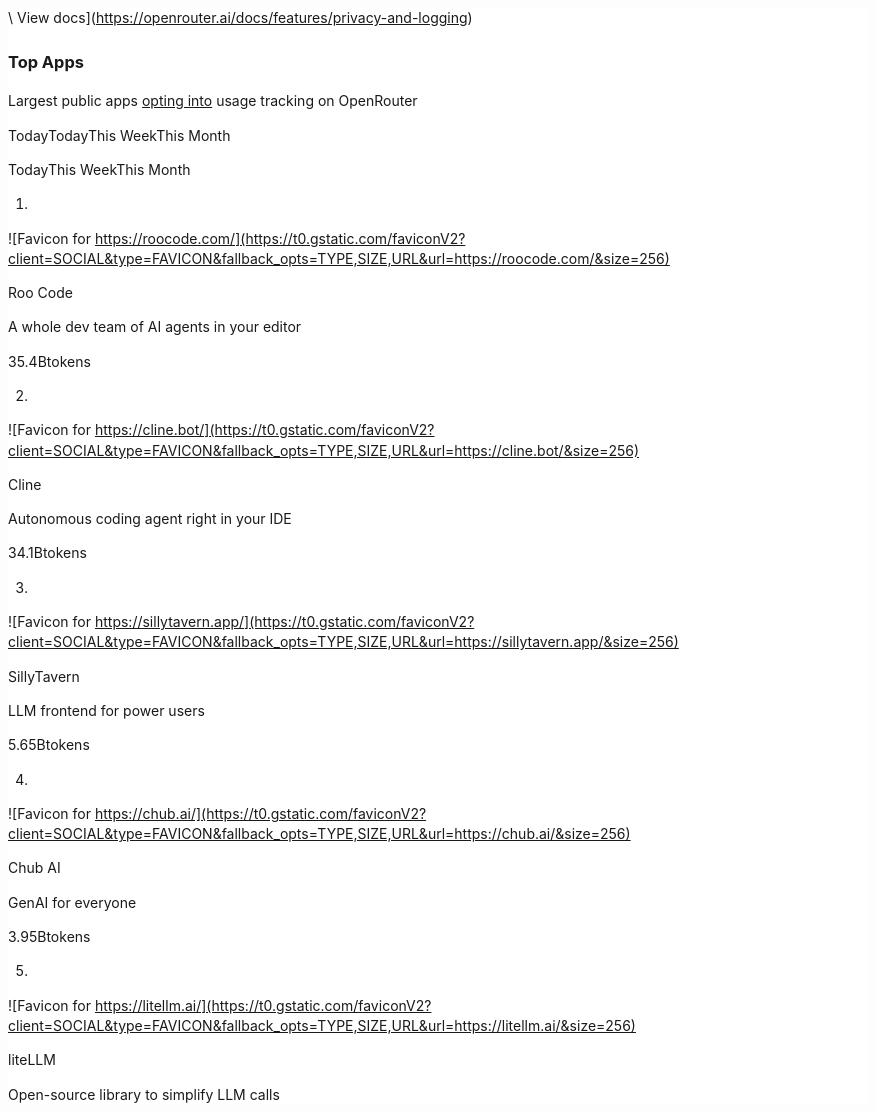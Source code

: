 \\
View docs](https://openrouter.ai/docs/features/privacy-and-logging)

### Top Apps

Largest public apps [opting into](https://openrouter.ai/docs/api-reference/overview#headers) usage tracking on OpenRouter

TodayTodayThis WeekThis Month

TodayThis WeekThis Month

1.

![Favicon for https://roocode.com/](https://t0.gstatic.com/faviconV2?client=SOCIAL&type=FAVICON&fallback_opts=TYPE,SIZE,URL&url=https://roocode.com/&size=256)

Roo Code

A whole dev team of AI agents in your editor

35.4Btokens

2.

![Favicon for https://cline.bot/](https://t0.gstatic.com/faviconV2?client=SOCIAL&type=FAVICON&fallback_opts=TYPE,SIZE,URL&url=https://cline.bot/&size=256)

Cline

Autonomous coding agent right in your IDE

34.1Btokens

3.

![Favicon for https://sillytavern.app/](https://t0.gstatic.com/faviconV2?client=SOCIAL&type=FAVICON&fallback_opts=TYPE,SIZE,URL&url=https://sillytavern.app/&size=256)

SillyTavern

LLM frontend for power users

5.65Btokens

4.

![Favicon for https://chub.ai/](https://t0.gstatic.com/faviconV2?client=SOCIAL&type=FAVICON&fallback_opts=TYPE,SIZE,URL&url=https://chub.ai/&size=256)

Chub AI

GenAI for everyone

3.95Btokens

5.

![Favicon for https://litellm.ai/](https://t0.gstatic.com/faviconV2?client=SOCIAL&type=FAVICON&fallback_opts=TYPE,SIZE,URL&url=https://litellm.ai/&size=256)

liteLLM

Open-source library to simplify LLM calls

